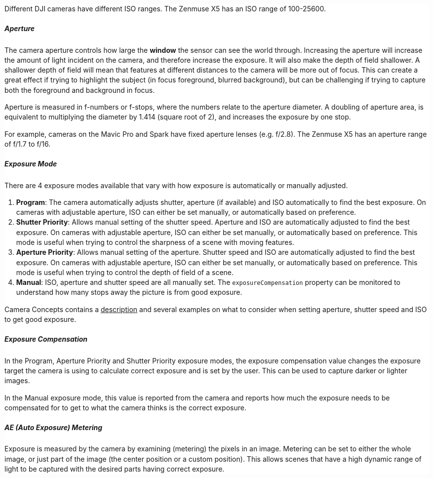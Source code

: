 Different DJI cameras have different ISO ranges. The Zenmuse X5 has an ISO range of 100-25600.

##### Aperture

The camera aperture controls how large the **window** the sensor can see the world through. Increasing the aperture will increase the amount of light incident on the camera, and therefore increase the exposure. It will also make the depth of field shallower. A shallower depth of field will mean that features at different distances to the camera will be more out of focus. This can create a great effect if trying to highlight the subject (in focus foreground, blurred background), but can be challenging if trying to capture both the foreground and background in focus.

Aperture is measured in f-numbers or f-stops, where the numbers relate to the aperture diameter. A doubling of aperture area, is equivalent to multiplying the diameter by 1.414 (square root of 2), and increases the exposure by one stop.

For example, cameras on the Mavic Pro and Spark have fixed aperture lenses (e.g. f/2.8). The Zenmuse X5 has an aperture range of f/1.7 to f/16.

##### Exposure Mode

There are 4 exposure modes available that vary with how exposure is automatically or manually adjusted.

1. **Program**: The camera automatically adjusts shutter, aperture (if available) and ISO automatically to find the best exposure. On cameras with adjustable aperture, ISO can either be set manually, or automatically based on preference.
2. **Shutter Priority**: Allows manual setting of the shutter speed. Aperture and ISO are automatically adjusted to find the best exposure. On cameras with adjustable aperture, ISO can either be set manually, or automatically based on preference. This mode is useful when trying to control the sharpness of a scene with moving features.
3. **Aperture Priority**: Allows manual setting of the aperture. Shutter speed and ISO are automatically adjusted to find the best exposure. On cameras with adjustable aperture, ISO can either be set manually, or automatically based on preference. This mode is useful when trying to control the depth of field of a scene.
4. **Manual**: ISO, aperture and shutter speed are all manually set. The `exposureCompensation` property can be monitored to understand how many stops away the picture is from good exposure.

Camera Concepts contains a [description](./camera_concepts.html#trade-off-between-aperture-shutter-iso) and several examples on what to consider when setting aperture, shutter speed and ISO to get good exposure.

##### Exposure Compensation

In the Program, Aperture Priority and Shutter Priority exposure modes, the exposure compensation value changes the exposure target the camera is using to calculate correct exposure and is set by the user. This can be used to capture darker or lighter images.

In the Manual exposure mode, this value is reported from the camera and reports how much the exposure needs to be compensated for to get to what the camera thinks is the correct exposure.

##### AE (Auto Exposure) Metering

Exposure is measured by the camera by examining (metering) the pixels in an image. Metering can be set to either the whole image, or just part of the image (the center position or a custom position). This allows scenes that have a high dynamic range of light to be captured with the desired parts having correct exposure.
